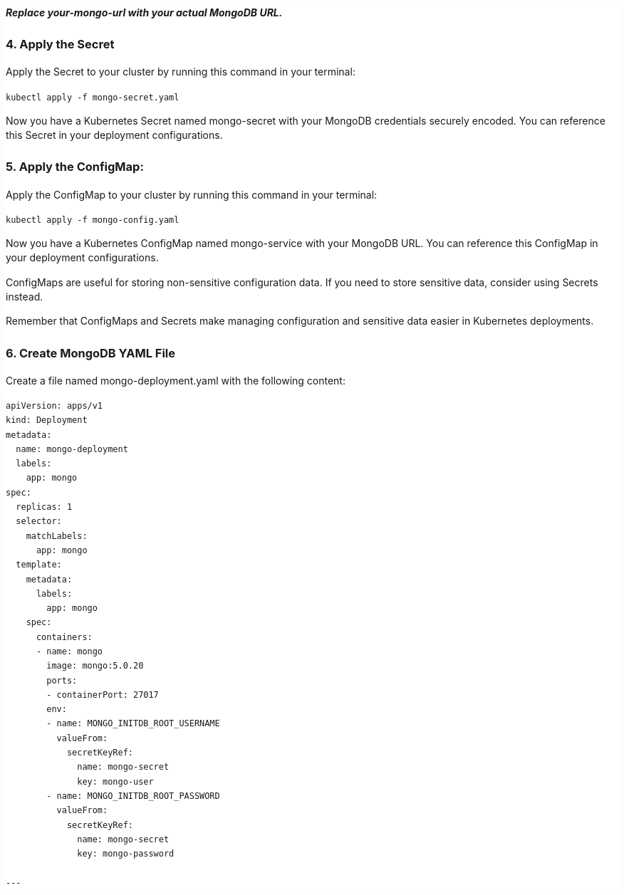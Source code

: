 ***Replace your-mongo-url with your actual MongoDB URL.***

### 4. Apply the Secret

Apply the Secret to your cluster by running this command in your terminal:

```
kubectl apply -f mongo-secret.yaml
```

Now you have a Kubernetes Secret named mongo-secret with your MongoDB credentials securely encoded. You can reference this Secret in your deployment configurations.

### 5. Apply the ConfigMap:
Apply the ConfigMap to your cluster by running this command in your terminal:

```
kubectl apply -f mongo-config.yaml
```

Now you have a Kubernetes ConfigMap named mongo-service with your MongoDB URL. You can reference this ConfigMap in your deployment configurations.

ConfigMaps are useful for storing non-sensitive configuration data. If you need to store sensitive data, consider using Secrets instead.

Remember that ConfigMaps and Secrets make managing configuration and sensitive data easier in Kubernetes deployments.

### 6. Create MongoDB YAML File
Create a file named mongo-deployment.yaml with the following content:

```
apiVersion: apps/v1
kind: Deployment
metadata:
  name: mongo-deployment
  labels:
    app: mongo
spec:
  replicas: 1
  selector:
    matchLabels:
      app: mongo
  template:
    metadata:
      labels:
        app: mongo
    spec:
      containers:
      - name: mongo
        image: mongo:5.0.20
        ports:
        - containerPort: 27017
        env:
        - name: MONGO_INITDB_ROOT_USERNAME
          valueFrom:
            secretKeyRef:
              name: mongo-secret
              key: mongo-user
        - name: MONGO_INITDB_ROOT_PASSWORD
          valueFrom:
            secretKeyRef:
              name: mongo-secret
              key: mongo-password

---
```